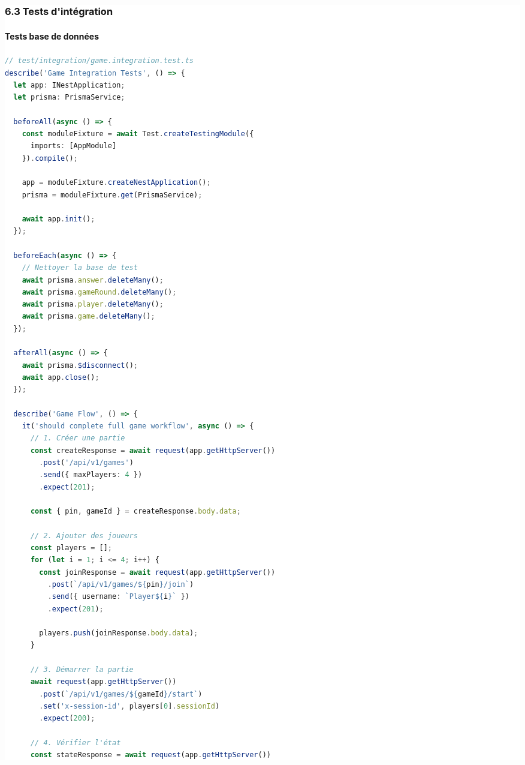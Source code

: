 
### 6.3 Tests d'intégration

#### Tests base de données

```typescript
// test/integration/game.integration.test.ts
describe('Game Integration Tests', () => {
  let app: INestApplication;
  let prisma: PrismaService;
  
  beforeAll(async () => {
    const moduleFixture = await Test.createTestingModule({
      imports: [AppModule]
    }).compile();
    
    app = moduleFixture.createNestApplication();
    prisma = moduleFixture.get(PrismaService);
    
    await app.init();
  });
  
  beforeEach(async () => {
    // Nettoyer la base de test
    await prisma.answer.deleteMany();
    await prisma.gameRound.deleteMany();
    await prisma.player.deleteMany();
    await prisma.game.deleteMany();
  });
  
  afterAll(async () => {
    await prisma.$disconnect();
    await app.close();
  });
  
  describe('Game Flow', () => {
    it('should complete full game workflow', async () => {
      // 1. Créer une partie
      const createResponse = await request(app.getHttpServer())
        .post('/api/v1/games')
        .send({ maxPlayers: 4 })
        .expect(201);
      
      const { pin, gameId } = createResponse.body.data;
      
      // 2. Ajouter des joueurs
      const players = [];
      for (let i = 1; i <= 4; i++) {
        const joinResponse = await request(app.getHttpServer())
          .post(`/api/v1/games/${pin}/join`)
          .send({ username: `Player${i}` })
          .expect(201);
        
        players.push(joinResponse.body.data);
      }
      
      // 3. Démarrer la partie
      await request(app.getHttpServer())
        .post(`/api/v1/games/${gameId}/start`)
        .set('x-session-id', players[0].sessionId)
        .expect(200);
      
      // 4. Vérifier l'état
      const stateResponse = await request(app.getHttpServer())
```